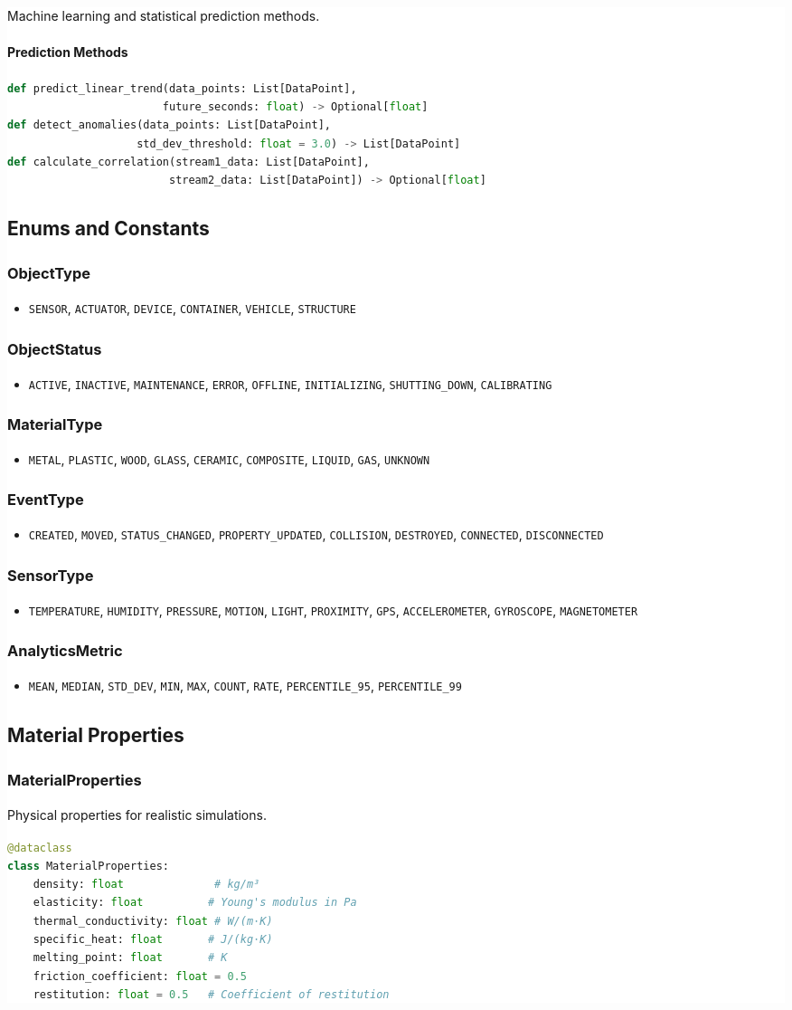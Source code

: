 Machine learning and statistical prediction methods.

#### Prediction Methods

```python
def predict_linear_trend(data_points: List[DataPoint], 
                        future_seconds: float) -> Optional[float]
def detect_anomalies(data_points: List[DataPoint],
                    std_dev_threshold: float = 3.0) -> List[DataPoint]
def calculate_correlation(stream1_data: List[DataPoint],
                         stream2_data: List[DataPoint]) -> Optional[float]
```

## Enums and Constants

### ObjectType
- `SENSOR`, `ACTUATOR`, `DEVICE`, `CONTAINER`, `VEHICLE`, `STRUCTURE`

### ObjectStatus
- `ACTIVE`, `INACTIVE`, `MAINTENANCE`, `ERROR`, `OFFLINE`, `INITIALIZING`, `SHUTTING_DOWN`, `CALIBRATING`

### MaterialType
- `METAL`, `PLASTIC`, `WOOD`, `GLASS`, `CERAMIC`, `COMPOSITE`, `LIQUID`, `GAS`, `UNKNOWN`

### EventType
- `CREATED`, `MOVED`, `STATUS_CHANGED`, `PROPERTY_UPDATED`, `COLLISION`, `DESTROYED`, `CONNECTED`, `DISCONNECTED`

### SensorType
- `TEMPERATURE`, `HUMIDITY`, `PRESSURE`, `MOTION`, `LIGHT`, `PROXIMITY`, `GPS`, `ACCELEROMETER`, `GYROSCOPE`, `MAGNETOMETER`

### AnalyticsMetric
- `MEAN`, `MEDIAN`, `STD_DEV`, `MIN`, `MAX`, `COUNT`, `RATE`, `PERCENTILE_95`, `PERCENTILE_99`

## Material Properties

### MaterialProperties

Physical properties for realistic simulations.

```python
@dataclass
class MaterialProperties:
    density: float              # kg/m³
    elasticity: float          # Young's modulus in Pa
    thermal_conductivity: float # W/(m⋅K)
    specific_heat: float       # J/(kg⋅K)
    melting_point: float       # K
    friction_coefficient: float = 0.5
    restitution: float = 0.5   # Coefficient of restitution
```
